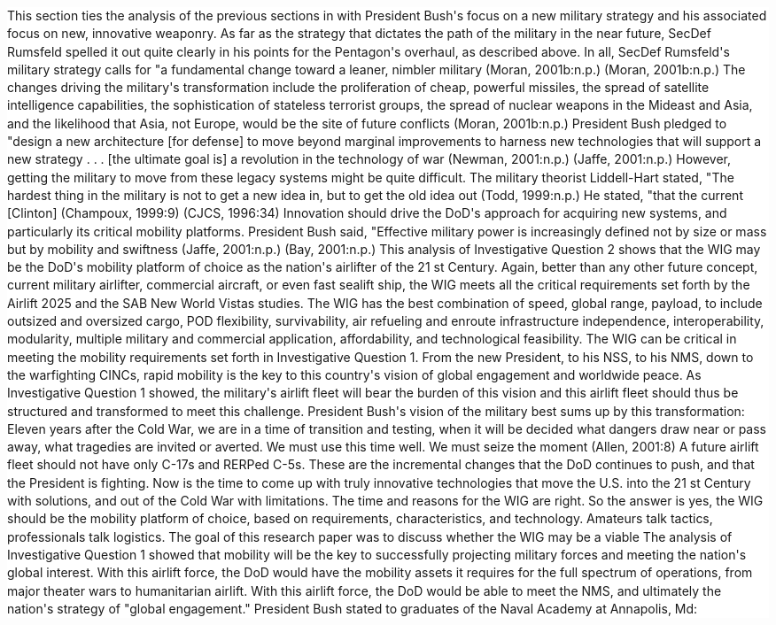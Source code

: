 This section ties the analysis of the previous sections in with President Bush's focus on a new military strategy and his associated focus on new, innovative weaponry.
As far as the strategy that dictates the path of the military in the near future, SecDef Rumsfeld spelled it out quite clearly in his points for the Pentagon's overhaul, as described above. In all, SecDef Rumsfeld's military strategy calls for "a fundamental change toward a leaner, nimbler military 
(Moran, 2001b:n.p.)
(Moran, 2001b:n.p.)
The changes driving the military's transformation include the proliferation of cheap, powerful missiles, the spread of satellite intelligence capabilities, the sophistication of stateless terrorist groups, the spread of nuclear weapons in the Mideast and Asia, and the likelihood that Asia, not Europe, would be the site of future conflicts 
(Moran, 2001b:n.p.)
President Bush pledged to "design a new architecture [for defense] to move beyond marginal improvements to harness new technologies that will support a new strategy . . . [the ultimate goal is] a revolution in the technology of war 
(Newman, 2001:n.p.)
(Jaffe, 2001:n.p.)
However, getting the military to move from these legacy systems might be quite difficult. The military theorist Liddell-Hart stated, "The hardest thing in the military is not to get a new idea in, but to get the old idea out 
(Todd, 1999:n.p.)
He stated, "that the current 
[Clinton]
(Champoux, 1999:9)
(CJCS, 1996:34)
Innovation should drive the DoD's approach for acquiring new systems, and particularly its critical mobility platforms. President Bush said, "Effective military power is increasingly defined not by size or mass but by mobility and swiftness 
(Jaffe, 2001:n.p.)
(Bay, 2001:n.p.)
This analysis of Investigative Question 2 shows that the WIG may be the DoD's mobility platform of choice as the nation's airlifter of the 21 st Century. Again, better than any other future concept, current military airlifter, commercial aircraft, or even fast sealift ship, the WIG meets all the critical requirements set forth by the Airlift 2025 and the SAB New World Vistas studies. The WIG has the best combination of speed, global range, payload, to include outsized and oversized cargo, POD flexibility, survivability, air refueling and enroute infrastructure independence, interoperability, modularity, multiple military and commercial application, affordability, and technological feasibility.
The WIG can be critical in meeting the mobility requirements set forth in Investigative Question 1. From the new President, to his NSS, to his NMS, down to the warfighting CINCs, rapid mobility is the key to this country's vision of global engagement and worldwide peace. As Investigative Question 1 showed, the military's airlift fleet will bear the burden of this vision and this airlift fleet should thus be structured and transformed to meet this challenge. President Bush's vision of the military best sums up by this transformation:
Eleven years after the Cold War, we are in a time of transition and testing, when it will be decided what dangers draw near or pass away, what tragedies are invited or averted. We must use this time well. We must seize the moment 
(Allen, 2001:8)
A future airlift fleet should not have only C-17s and RERPed C-5s. These are the incremental changes that the DoD continues to push, and that the President is fighting. Now is the time to come up with truly innovative technologies that move the U.S. into the 21 st Century with solutions, and out of the Cold War with limitations. The time and reasons for the WIG are right. So the answer is yes, the WIG should be the mobility platform of choice, based on requirements, characteristics, and technology.
Amateurs talk tactics, professionals talk logistics.
The goal of this research paper was to discuss whether the WIG may be a viable The analysis of Investigative Question 1 showed that mobility will be the key to successfully projecting military forces and meeting the nation's global interest. With this airlift force, the DoD would have the mobility assets it requires for the full spectrum of operations, from major theater wars to humanitarian airlift. With this airlift force, the DoD would be able to meet the NMS, and ultimately the nation's strategy of "global engagement."
President Bush stated to graduates of the Naval Academy at Annapolis, Md: